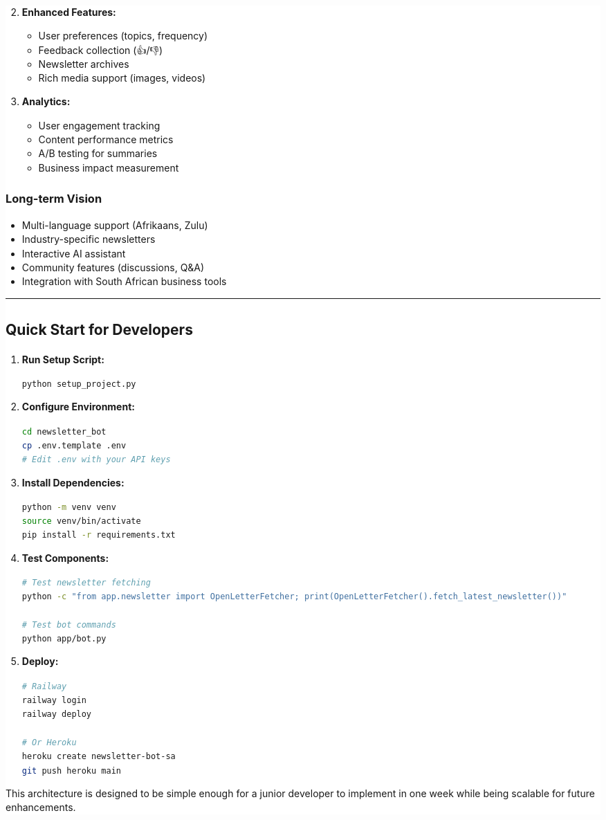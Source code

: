 2. **Enhanced Features:**
   - User preferences (topics, frequency)
   - Feedback collection (👍/👎)
   - Newsletter archives
   - Rich media support (images, videos)

3. **Analytics:**
   - User engagement tracking
   - Content performance metrics
   - A/B testing for summaries
   - Business impact measurement

### Long-term Vision
- Multi-language support (Afrikaans, Zulu)
- Industry-specific newsletters
- Interactive AI assistant
- Community features (discussions, Q&A)
- Integration with South African business tools

---

## Quick Start for Developers

1. **Run Setup Script:**
   ```bash
   python setup_project.py
   ```

2. **Configure Environment:**
   ```bash
   cd newsletter_bot
   cp .env.template .env
   # Edit .env with your API keys
   ```

3. **Install Dependencies:**
   ```bash
   python -m venv venv
   source venv/bin/activate
   pip install -r requirements.txt
   ```

4. **Test Components:**
   ```bash
   # Test newsletter fetching
   python -c "from app.newsletter import OpenLetterFetcher; print(OpenLetterFetcher().fetch_latest_newsletter())"
   
   # Test bot commands
   python app/bot.py
   ```

5. **Deploy:**
   ```bash
   # Railway
   railway login
   railway deploy
   
   # Or Heroku
   heroku create newsletter-bot-sa
   git push heroku main
   ```

This architecture is designed to be simple enough for a junior developer to implement in one week while being scalable for future enhancements.